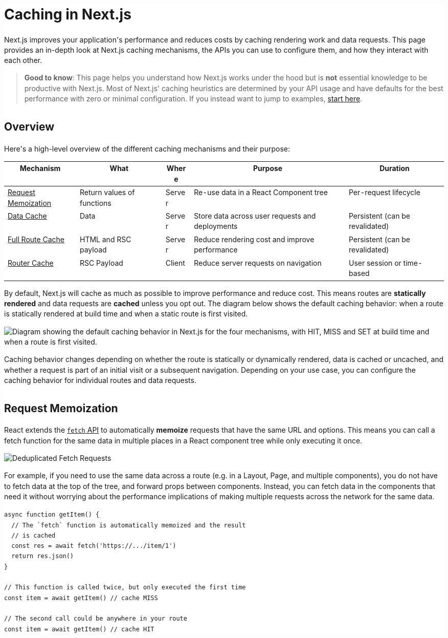 # Caching in Next.js

Next.js improves your application's performance and reduces costs by caching rendering work and data requests. This page provides an in-depth look at Next.js caching mechanisms, the APIs you can use to configure them, and how they interact with each other.

> **Good to know**: This page helps you understand how Next.js works under the hood but is **not** essential knowledge to be productive with Next.js. Most of Next.js' caching heuristics are determined by your API usage and have defaults for the best performance with zero or minimal configuration. If you instead want to jump to examples, [start here](https://nextjs.org/docs/app/building-your-application/data-fetching/fetching).

## Overview

Here's a high-level overview of the different caching mechanisms and their purpose:

| Mechanism                                   | What                       | Where  | Purpose                                         | Duration                        |
| ------------------------------------------- | -------------------------- | ------ | ----------------------------------------------- | ------------------------------- |
| [Request Memoization](#request-memoization) | Return values of functions | Server | Re-use data in a React Component tree           | Per-request lifecycle           |
| [Data Cache](#data-cache)                   | Data                       | Server | Store data across user requests and deployments | Persistent (can be revalidated) |
| [Full Route Cache](#full-route-cache)       | HTML and RSC payload       | Server | Reduce rendering cost and improve performance   | Persistent (can be revalidated) |
| [Router Cache](#client-side-router-cache)   | RSC Payload                | Client | Reduce server requests on navigation            | User session or time-based      |

By default, Next.js will cache as much as possible to improve performance and reduce cost. This means routes are **statically rendered** and data requests are **cached** unless you opt out. The diagram below shows the default caching behavior: when a route is statically rendered at build time and when a static route is first visited.

![Diagram showing the default caching behavior in Next.js for the four mechanisms, with HIT, MISS and SET at build time and when a route is first visited.](https://nextjs.org/docs/light/caching-overview.png)

Caching behavior changes depending on whether the route is statically or dynamically rendered, data is cached or uncached, and whether a request is part of an initial visit or a subsequent navigation. Depending on your use case, you can configure the caching behavior for individual routes and data requests.

## Request Memoization

React extends the [`fetch` API](https://developer.mozilla.org/en-US/docs/Web/API/Fetch_API) to automatically **memoize** requests that have the same URL and options. This means you can call a fetch function for the same data in multiple places in a React component tree while only executing it once.

![Deduplicated Fetch Requests](https://nextjs.org/docs/light/deduplicated-fetch-requests.png)

For example, if you need to use the same data across a route (e.g. in a Layout, Page, and multiple components), you do not have to fetch data at the top of the tree, and forward props between components. Instead, you can fetch data in the components that need it without worrying about the performance implications of making multiple requests across the network for the same data.

```tsx
async function getItem() {
  // The `fetch` function is automatically memoized and the result
  // is cached
  const res = await fetch('https://.../item/1')
  return res.json()
}

// This function is called twice, but only executed the first time
const item = await getItem() // cache MISS

// The second call could be anywhere in your route
const item = await getItem() // cache HIT
```
